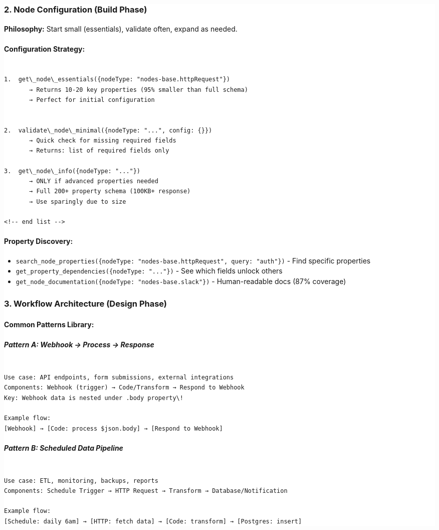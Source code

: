 ### 2. Node Configuration (Build Phase)

**Philosophy:** Start small (essentials), validate often, expand as needed.

#### Configuration Strategy:

```

1.  get\_node\_essentials({nodeType: "nodes-base.httpRequest"})
       → Returns 10-20 key properties (95% smaller than full schema)
       → Perfect for initial configuration
       

2.  validate\_node\_minimal({nodeType: "...", config: {}})
       → Quick check for missing required fields
       → Returns: list of required fields only

3.  get\_node\_info({nodeType: "..."}) 
       → ONLY if advanced properties needed
       → Full 200+ property schema (100KB+ response)
       → Use sparingly due to size

<!-- end list -->

```

#### Property Discovery:

- `search_node_properties({nodeType: "nodes-base.httpRequest", query: "auth"})` - Find specific properties
- `get_property_dependencies({nodeType: "..."})` - See which fields unlock others
- `get_node_documentation({nodeType: "nodes-base.slack"})` - Human-readable docs (87% coverage)

### 3. Workflow Architecture (Design Phase)

#### Common Patterns Library:

##### Pattern A: Webhook → Process → Response

```

Use case: API endpoints, form submissions, external integrations
Components: Webhook (trigger) → Code/Transform → Respond to Webhook
Key: Webhook data is nested under .body property\!

Example flow:
[Webhook] → [Code: process $json.body] → [Respond to Webhook]

```

##### Pattern B: Scheduled Data Pipeline

```

Use case: ETL, monitoring, backups, reports
Components: Schedule Trigger → HTTP Request → Transform → Database/Notification

Example flow:
[Schedule: daily 6am] → [HTTP: fetch data] → [Code: transform] → [Postgres: insert]

```

